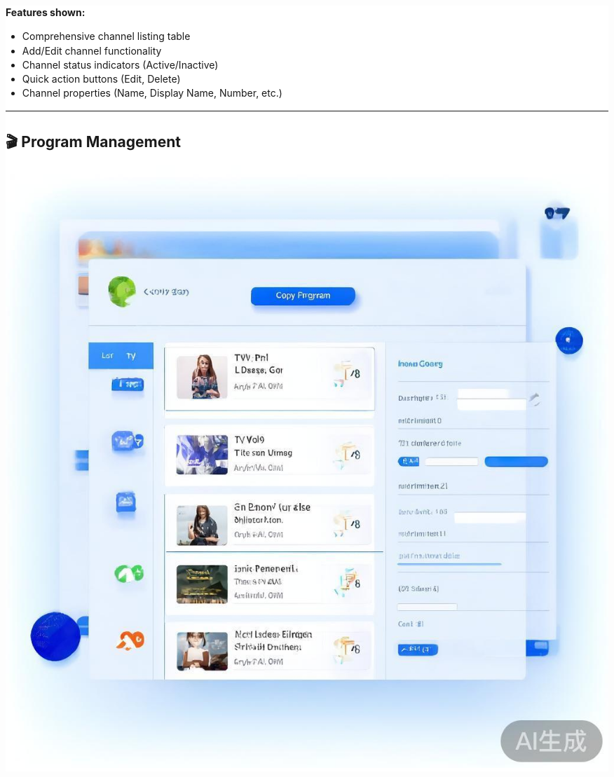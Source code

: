 **Features shown:**
- Comprehensive channel listing table
- Add/Edit channel functionality
- Channel status indicators (Active/Inactive)
- Quick action buttons (Edit, Delete)
- Channel properties (Name, Display Name, Number, etc.)

---

## 🎬 Program Management

![Program Management](screenshots/program-management.png)
